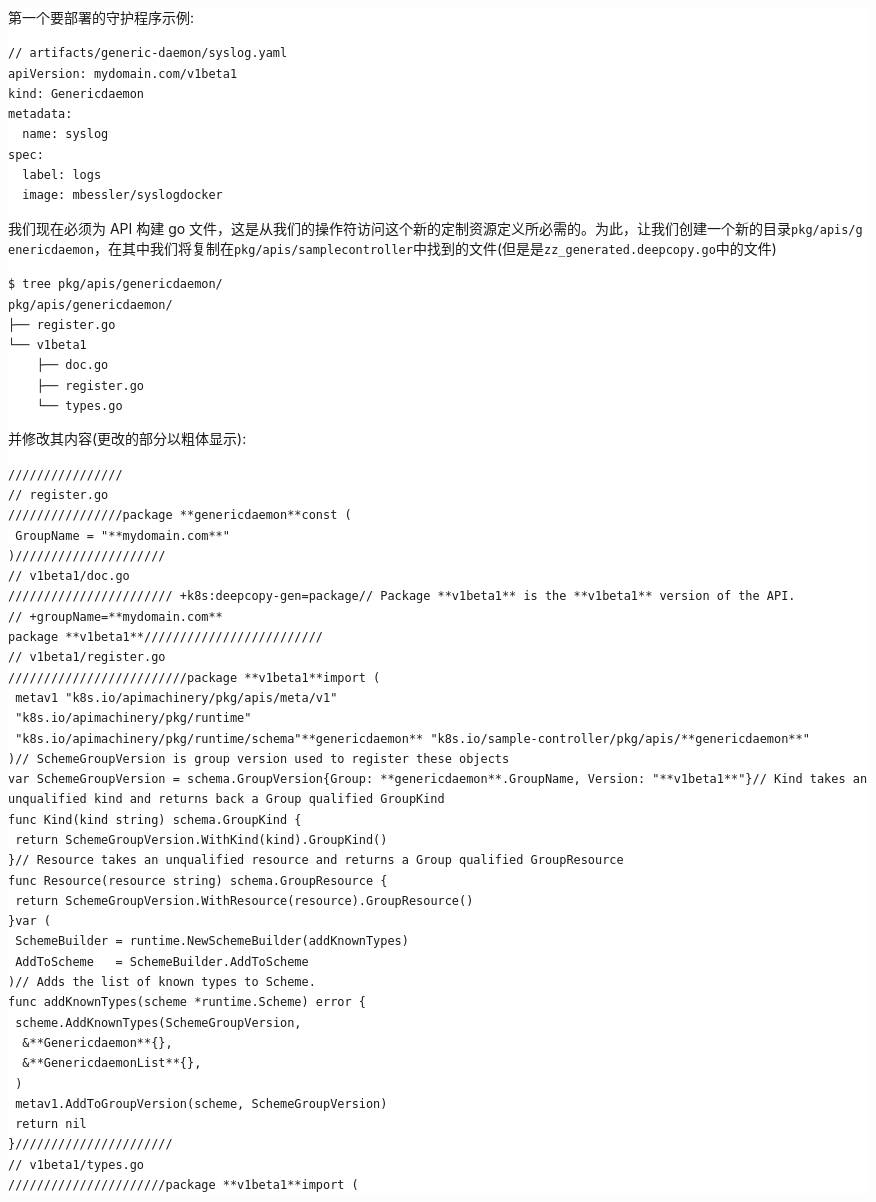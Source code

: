 第一个要部署的守护程序示例:

```
// artifacts/generic-daemon/syslog.yaml
apiVersion: mydomain.com/v1beta1
kind: Genericdaemon
metadata:
  name: syslog
spec:
  label: logs
  image: mbessler/syslogdocker
```

我们现在必须为 API 构建 go 文件，这是从我们的操作符访问这个新的定制资源定义所必需的。为此，让我们创建一个新的目录`pkg/apis/genericdaemon`，在其中我们将复制在`pkg/apis/samplecontroller`中找到的文件(但是是`zz_generated.deepcopy.go`中的文件)

```
$ tree pkg/apis/genericdaemon/
pkg/apis/genericdaemon/
├── register.go
└── v1beta1
    ├── doc.go
    ├── register.go
    └── types.go
```

并修改其内容(更改的部分以粗体显示):

```
////////////////
// register.go
////////////////package **genericdaemon**const (
 GroupName = "**mydomain.com**"
)/////////////////////
// v1beta1/doc.go
/////////////////////// +k8s:deepcopy-gen=package// Package **v1beta1** is the **v1beta1** version of the API.
// +groupName=**mydomain.com**
package **v1beta1**/////////////////////////
// v1beta1/register.go
/////////////////////////package **v1beta1**import (
 metav1 "k8s.io/apimachinery/pkg/apis/meta/v1"
 "k8s.io/apimachinery/pkg/runtime"
 "k8s.io/apimachinery/pkg/runtime/schema"**genericdaemon** "k8s.io/sample-controller/pkg/apis/**genericdaemon**"
)// SchemeGroupVersion is group version used to register these objects
var SchemeGroupVersion = schema.GroupVersion{Group: **genericdaemon**.GroupName, Version: "**v1beta1**"}// Kind takes an unqualified kind and returns back a Group qualified GroupKind
func Kind(kind string) schema.GroupKind {
 return SchemeGroupVersion.WithKind(kind).GroupKind()
}// Resource takes an unqualified resource and returns a Group qualified GroupResource
func Resource(resource string) schema.GroupResource {
 return SchemeGroupVersion.WithResource(resource).GroupResource()
}var (
 SchemeBuilder = runtime.NewSchemeBuilder(addKnownTypes)
 AddToScheme   = SchemeBuilder.AddToScheme
)// Adds the list of known types to Scheme.
func addKnownTypes(scheme *runtime.Scheme) error {
 scheme.AddKnownTypes(SchemeGroupVersion,
  &**Genericdaemon**{},
  &**GenericdaemonList**{},
 )
 metav1.AddToGroupVersion(scheme, SchemeGroupVersion)
 return nil
}//////////////////////
// v1beta1/types.go
//////////////////////package **v1beta1**import (
```